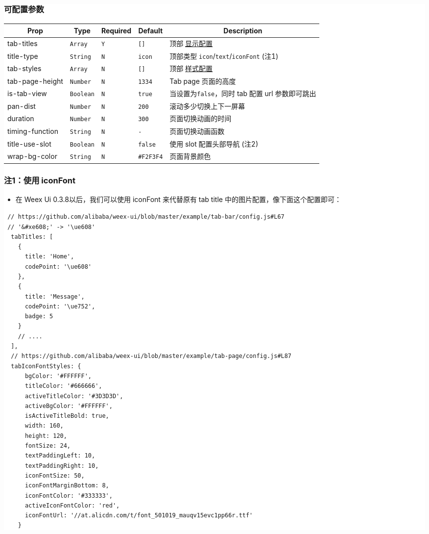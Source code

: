 
### 可配置参数

| Prop | Type | Required | Default | Description |
|-------------|------------|--------|-----|-----|
| tab-titles | `Array` |`Y`| `[]` | 顶部 [显示配置](https://github.com/alibaba/weex-ui/blob/master/example/tab-page/config.js#L7)|
| title-type | `String` |`N`| `icon` | 顶部类型 `icon`/`text`/`iconFont` (注1)|
| tab-styles | `Array` |`N`| `[]` | 顶部 [样式配置](https://github.com/alibaba/weex-ui/blob/master/example/tab-page/config.js)|
| tab-page-height | `Number` |`N`| `1334` | Tab page 页面的高度 |
| is-tab-view | `Boolean` |`N`| `true` |当设置为`false`，同时 tab 配置 url 参数即可跳出|
| pan-dist | `Number` |`N`| `200` | 滚动多少切换上下一屏幕|
| duration | `Number` |`N`| `300` | 页面切换动画的时间 |
| timing-function | `String` |`N`| `-` | 页面切换动画函数 |
| title-use-slot | `Boolean` |`N`| `false` | 使用 slot 配置头部导航 (注2)|
| wrap-bg-color | `String` |`N`| `#F2F3F4` |页面背景颜色|

### 注1：使用 iconFont

- 在 Weex Ui 0.3.8以后，我们可以使用 iconFont 来代替原有 tab title 中的图片配置，像下面这个配置即可：
 
```
 // https://github.com/alibaba/weex-ui/blob/master/example/tab-bar/config.js#L67
 // '&#xe608;' -> '\ue608'
  tabTitles: [
    {
      title: 'Home',
      codePoint: '\ue608'
    },
    {
      title: 'Message',
      codePoint: '\ue752',
      badge: 5
    }
    // ....
  ],
  // https://github.com/alibaba/weex-ui/blob/master/example/tab-page/config.js#L87
  tabIconFontStyles: {
      bgColor: '#FFFFFF',
      titleColor: '#666666',
      activeTitleColor: '#3D3D3D',
      activeBgColor: '#FFFFFF',
      isActiveTitleBold: true,
      width: 160,
      height: 120,
      fontSize: 24,
      textPaddingLeft: 10,
      textPaddingRight: 10,
      iconFontSize: 50,
      iconFontMarginBottom: 8,
      iconFontColor: '#333333',
      activeIconFontColor: 'red',
      iconFontUrl: '//at.alicdn.com/t/font_501019_mauqv15evc1pp66r.ttf'
    }
```
